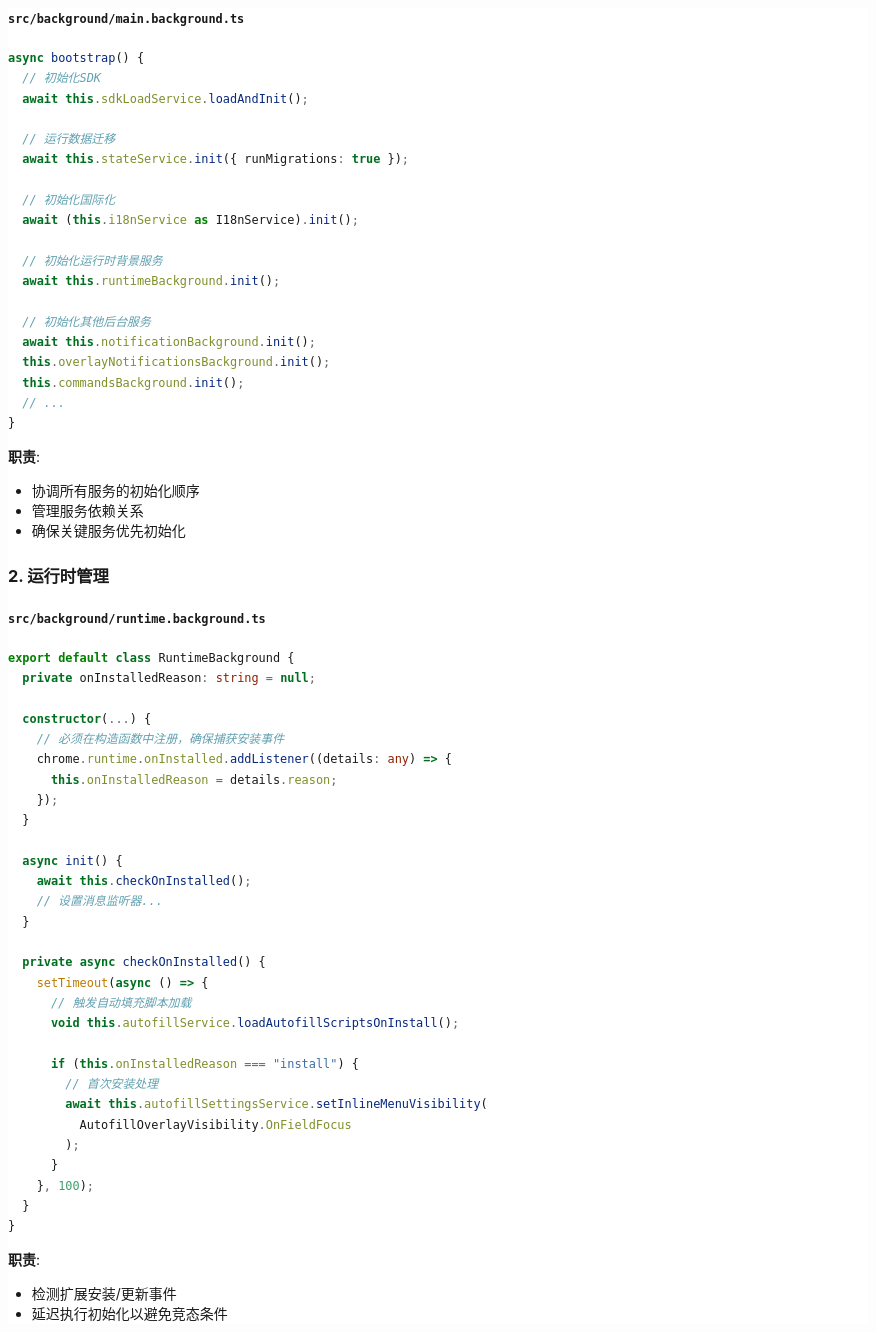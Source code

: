 #### **`src/background/main.background.ts`**
```typescript
async bootstrap() {
  // 初始化SDK
  await this.sdkLoadService.loadAndInit();
  
  // 运行数据迁移
  await this.stateService.init({ runMigrations: true });
  
  // 初始化国际化
  await (this.i18nService as I18nService).init();
  
  // 初始化运行时背景服务
  await this.runtimeBackground.init();
  
  // 初始化其他后台服务
  await this.notificationBackground.init();
  this.overlayNotificationsBackground.init();
  this.commandsBackground.init();
  // ...
}
```
**职责**:
- 协调所有服务的初始化顺序
- 管理服务依赖关系
- 确保关键服务优先初始化

### 2. 运行时管理

#### **`src/background/runtime.background.ts`**
```typescript
export default class RuntimeBackground {
  private onInstalledReason: string = null;
  
  constructor(...) {
    // 必须在构造函数中注册，确保捕获安装事件
    chrome.runtime.onInstalled.addListener((details: any) => {
      this.onInstalledReason = details.reason;
    });
  }
  
  async init() {
    await this.checkOnInstalled();
    // 设置消息监听器...
  }
  
  private async checkOnInstalled() {
    setTimeout(async () => {
      // 触发自动填充脚本加载
      void this.autofillService.loadAutofillScriptsOnInstall();
      
      if (this.onInstalledReason === "install") {
        // 首次安装处理
        await this.autofillSettingsService.setInlineMenuVisibility(
          AutofillOverlayVisibility.OnFieldFocus
        );
      }
    }, 100);
  }
}
```
**职责**:
- 检测扩展安装/更新事件
- 延迟执行初始化以避免竞态条件